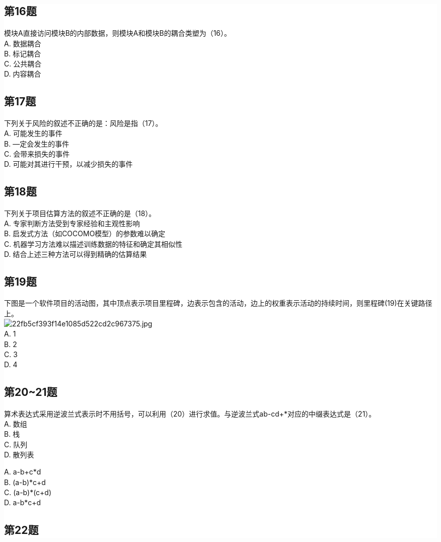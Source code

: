 
## 第16题 ##

模块A直接访问模块B的内部数据，则模块A和模块B的耦合类塑为（16）。  
A. 数据耦合  
B. 标记耦合  
C. 公共耦合  
D. 内容耦合  


## 第17题 ##

下列关于风险的叙述不正确的是：风险是指（17）。  
A. 可能发生的事件  
B. —定会发生的事件  
C. 会带来损失的事件  
D. 可能对其进行干预，以减少损失的事件  


## 第18题 ##

下列关于项目估算方法的叙述不正确的是（18）。  
A. 专家判断方法受到专家经验和主观性影响  
B. 启发式方法（如COCOMO模型）的参数难以确定  
C. 机器学习方法难以描述训练数据的特征和确定其相似性  
D. 结合上述三种方法可以得到精确的估算结果  


## 第19题 ##

下图是一个软件项目的活动图，其中顶点表示项目里程碑，边表示包含的活动，边上的权重表示活动的持续时间，则里程碑(19)在关键路径上。  
![22fb5cf393f14e1085d522cd2c967375.jpg][]  
A. 1  
B. 2  
C. 3  
D. 4  


## 第20~21题 ##

算术表达式采用逆波兰式表示时不用括号，可以利用（20）进行求值。与逆波兰式ab-cd+\*对应的中缀表达式是（21）。  
A. 数组  
B. 栈  
C. 队列  
D. 散列表  
  
A. a-b+c\*d  
B. (a-b)\*c+d  
C. (a-b)\*(c+d)  
D. a-b\*c+d  


## 第22题 ##


[5f0c1e9818674363b8aece74c06fddb1.jpg]: https://www.xkxxkx.cn/file/exam/software/数据库系统工程师/综合知识/第6题/5f0c1e9818674363b8aece74c06fddb1.jpg
[22fb5cf393f14e1085d522cd2c967375.jpg]: https://www.xkxxkx.cn/file/exam/software/数据库系统工程师/综合知识/第19题/22fb5cf393f14e1085d522cd2c967375.jpg
[c9ff941a63354691ab72f2dc4ac7c928.jpg]: https://www.xkxxkx.cn/file/exam/software/数据库系统工程师/综合知识/第25题/c9ff941a63354691ab72f2dc4ac7c928.jpg
[b8301d6f21534662a1e269a0487404a6.jpg]: https://www.xkxxkx.cn/file/exam/software/数据库系统工程师/综合知识/第27题/b8301d6f21534662a1e269a0487404a6.jpg
[4dc7bab3a18c4cb1a2dc3eb5bdbc4b47.jpg]: https://www.xkxxkx.cn/file/exam/software/数据库系统工程师/综合知识/第30题/4dc7bab3a18c4cb1a2dc3eb5bdbc4b47.jpg
[615fb50cdeaf4456b53630c7ced7710c.jpg]: https://www.xkxxkx.cn/file/exam/software/数据库系统工程师/综合知识/第37题/615fb50cdeaf4456b53630c7ced7710c.jpg
[551f6c411699448e8dd6bcd7b90b37ef.jpg]: https://www.xkxxkx.cn/file/exam/software/数据库系统工程师/综合知识/第37题/551f6c411699448e8dd6bcd7b90b37ef.jpg
[58365d6e084b48fb8bc1c61d9a542436.jpg]: https://www.xkxxkx.cn/file/exam/software/数据库系统工程师/综合知识/第49题/58365d6e084b48fb8bc1c61d9a542436.jpg
[e80cac06c19c4c89bd9004b99d18a61f.jpg]: https://www.xkxxkx.cn/file/exam/software/数据库系统工程师/综合知识/第52题/e80cac06c19c4c89bd9004b99d18a61f.jpg
[2fe10727dd9a4258864c6d7f7a5f5720.jpg]: https://www.xkxxkx.cn/file/exam/software/数据库系统工程师/综合知识/第56题/2fe10727dd9a4258864c6d7f7a5f5720.jpg
[a06d6addb72341d9a342ece69ef23008.jpg]: https://www.xkxxkx.cn/file/exam/software/数据库系统工程师/综合知识/第62题/a06d6addb72341d9a342ece69ef23008.jpg